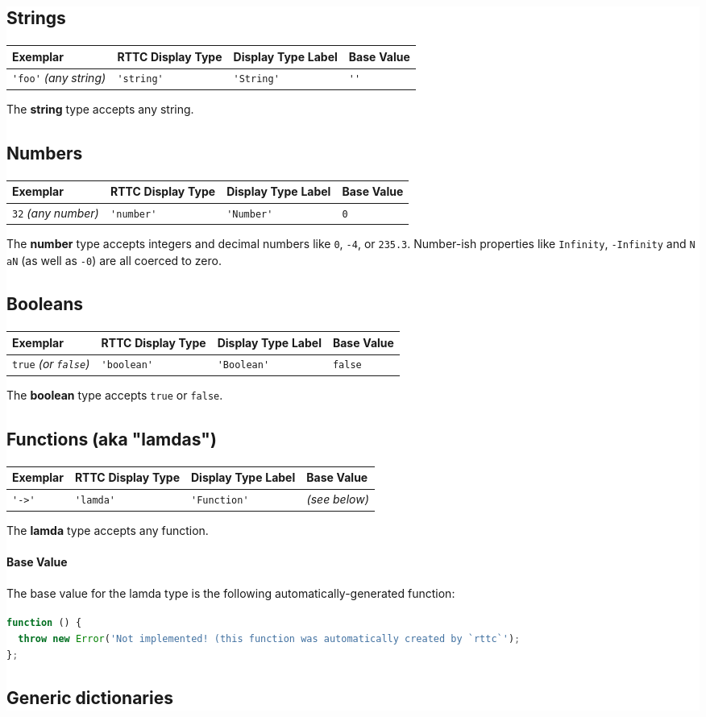 

## Strings

| Exemplar               | RTTC Display Type      | Display Type Label            | Base Value   |
|:-----------------------|:-----------------------|:------------------------------|:-------------|
| `'foo'` _(any string)_ | `'string'`             | `'String'`                    | `''`         |

The **string** type accepts any string.



## Numbers

| Exemplar               | RTTC Display Type      | Display Type Label            | Base Value   |
|:-----------------------|:-----------------------|:------------------------------|:-------------|
| `32` _(any number)_    | `'number'`             | `'Number'`                    | `0`          |

The **number** type accepts integers and decimal numbers like `0`, `-4`, or `235.3`.  Number-ish  properties like `Infinity`, `-Infinity` and `NaN` (as well as `-0`) are all coerced to zero.

## Booleans

| Exemplar               | RTTC Display Type      | Display Type Label            | Base Value   |
|:-----------------------|:-----------------------|:------------------------------|:-------------|
| `true` _(or `false`)_  | `'boolean'`            | `'Boolean'`                   | `false`      |

The **boolean** type accepts `true` or `false`.


## Functions (aka "lamdas")

| Exemplar               | RTTC Display Type      | Display Type Label            | Base Value     |
|:-----------------------|:-----------------------|:------------------------------|:---------------|
| `'->'`                 | `'lamda'`              | `'Function'`                  | _(see below)_  |


The **lamda** type accepts any function.


#### Base Value

The base value for the lamda type is the following automatically-generated function:

```js
function () {
  throw new Error('Not implemented! (this function was automatically created by `rttc`');
};
```




## Generic dictionaries
